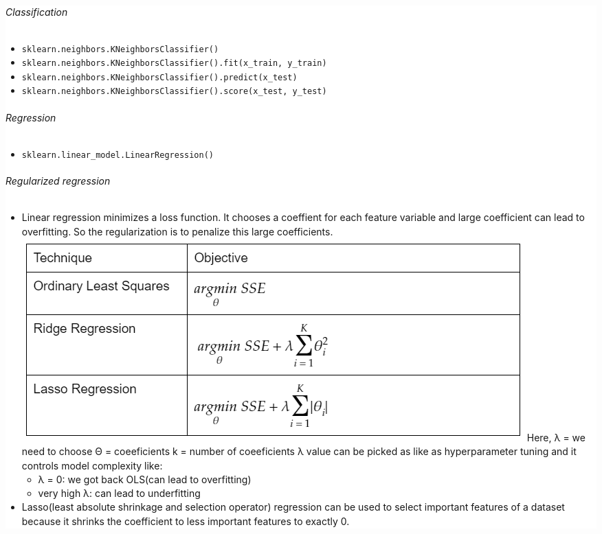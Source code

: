   ```python
  ```

###### Classification

- `sklearn.neighbors.KNeighborsClassifier()`
- `sklearn.neighbors.KNeighborsClassifier().fit(x_train, y_train)`
- `sklearn.neighbors.KNeighborsClassifier().predict(x_test)`
- `sklearn.neighbors.KNeighborsClassifier().score(x_test, y_test)`

###### Regression

- `sklearn.linear_model.LinearRegression()`

###### Regularized regression

- Linear regression minimizes a loss function. It chooses a coeffient for each feature variable and large coefficient can lead to overfitting.
  So the regularization is to penalize this large coefficients.
  ![OLS, Redge and Lasso formula](assets/ols_redge_lasso.png 'OLS, Redge and Lasso formula')
  Here,
  λ = we need to choose
  Θ = coeeficients
  k = number of coeeficients
  λ value can be picked as like as hyperparameter tuning and it controls model complexity like:
  - λ = 0: we got back OLS(can lead to overfitting)
  - very high λ: can lead to underfitting
- Lasso(least absolute shrinkage and selection operator) regression can be used to select important features of a dataset because it shrinks the coefficient to less important features to exactly 0.